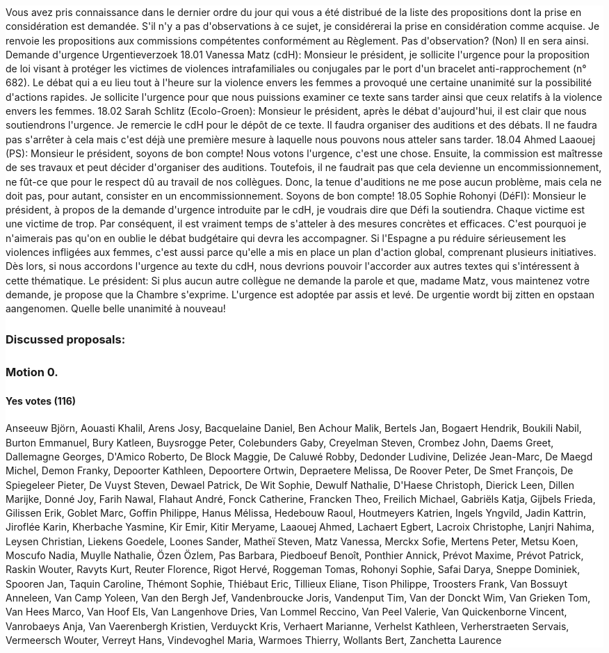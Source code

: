 Vous avez pris connaissance dans le dernier ordre du jour qui vous a été distribué de la liste des propositions dont la prise en considération est demandée. S'il n'y a pas d'observations à ce sujet, je considérerai la prise en considération comme acquise. Je renvoie les propositions aux commissions compétentes conformément au Règlement. Pas d'observation? (Non) Il en sera ainsi. Demande d'urgence Urgentieverzoek 18.01 Vanessa Matz (cdH): Monsieur le président, je sollicite l'urgence pour la proposition de loi visant à protéger les victimes de violences intrafamiliales ou conjugales par le port d'un bracelet anti-rapprochement (n° 682). Le débat qui a eu lieu tout à l'heure sur la violence envers les femmes a provoqué une certaine unanimité sur la possibilité d'actions rapides. Je sollicite l'urgence pour que nous puissions examiner ce texte sans tarder ainsi que ceux relatifs à la violence envers les femmes. 18.02 Sarah Schlitz (Ecolo-Groen): Monsieur le président, après le débat d'aujourd'hui, il est clair que nous soutiendrons l'urgence. Je remercie le cdH pour le dépôt de ce texte. Il faudra organiser des auditions et des débats. Il ne faudra pas s'arrêter à cela mais c'est déjà une première mesure à laquelle nous pouvons nous atteler sans tarder. 18.04 Ahmed Laaouej (PS): Monsieur le président, soyons de bon compte! Nous votons l'urgence, c'est une chose. Ensuite, la commission est maîtresse de ses travaux et peut décider d'organiser des auditions. Toutefois, il ne faudrait pas que cela devienne un encommissionnement, ne fût-ce que pour le respect dû au travail de nos collègues. Donc, la tenue d'auditions ne me pose aucun problème, mais cela ne doit pas, pour autant, consister en un encommissionnement. Soyons de bon compte! 18.05 Sophie Rohonyi (DéFI): Monsieur le président, à propos de la demande d'urgence introduite par le cdH, je voudrais dire que Défi la soutiendra. Chaque victime est une victime de trop. Par conséquent, il est vraiment temps de s'atteler à des mesures concrètes et efficaces. C'est pourquoi je n'aimerais pas qu'on en oublie le débat budgétaire qui devra les accompagner. Si l'Espagne a pu réduire sérieusement les violences infligées aux femmes, c'est aussi parce qu'elle a mis en place un plan d'action global, comprenant plusieurs initiatives. Dès lors, si nous accordons l'urgence au texte du cdH, nous devrions pouvoir l'accorder aux autres textes qui s'intéressent à cette thématique. Le président: Si plus aucun autre collègue ne demande la parole et que, madame Matz, vous maintenez votre demande, je propose que la Chambre s'exprime. L'urgence est adoptée par assis et levé. De urgentie wordt bij zitten en opstaan aangenomen. Quelle belle unanimité à nouveau!



### Discussed proposals:

### Motion 0.

#### Yes votes (116)

Anseeuw Björn, Aouasti Khalil, Arens Josy, Bacquelaine Daniel, Ben Achour Malik, Bertels Jan, Bogaert Hendrik, Boukili Nabil, Burton Emmanuel, Bury Katleen, Buysrogge Peter, Colebunders Gaby, Creyelman Steven, Crombez John, Daems Greet, Dallemagne Georges, D'Amico Roberto, De Block Maggie, De Caluwé Robby, Dedonder Ludivine, Delizée Jean-Marc, De Maegd Michel, Demon Franky, Depoorter Kathleen, Depoortere Ortwin, Depraetere Melissa, De Roover Peter, De Smet François, De Spiegeleer Pieter, De Vuyst Steven, Dewael Patrick, De Wit Sophie, Dewulf Nathalie, D'Haese Christoph, Dierick Leen, Dillen Marijke, Donné Joy, Farih Nawal, Flahaut André, Fonck Catherine, Francken Theo, Freilich Michael, Gabriëls Katja, Gijbels Frieda, Gilissen Erik, Goblet Marc, Goffin Philippe, Hanus Mélissa, Hedebouw Raoul, Houtmeyers Katrien, Ingels Yngvild, Jadin Kattrin, Jiroflée Karin, Kherbache Yasmine, Kir Emir, Kitir Meryame, Laaouej Ahmed, Lachaert Egbert, Lacroix Christophe, Lanjri Nahima, Leysen Christian, Liekens Goedele, Loones Sander, Matheï Steven, Matz Vanessa, Merckx Sofie, Mertens Peter, Metsu Koen, Moscufo Nadia, Muylle Nathalie, Özen Özlem, Pas Barbara, Piedboeuf Benoît, Ponthier Annick, Prévot Maxime, Prévot Patrick, Raskin Wouter, Ravyts Kurt, Reuter Florence, Rigot Hervé, Roggeman Tomas, Rohonyi Sophie, Safai Darya, Sneppe Dominiek, Spooren Jan, Taquin Caroline, Thémont Sophie, Thiébaut Eric, Tillieux Eliane, Tison Philippe, Troosters Frank, Van Bossuyt Anneleen, Van Camp Yoleen, Van den Bergh Jef, Vandenbroucke Joris, Vandenput Tim, Van der Donckt Wim, Van Grieken Tom, Van Hees Marco, Van Hoof Els, Van Langenhove Dries, Van Lommel Reccino, Van Peel Valerie, Van Quickenborne Vincent, Vanrobaeys Anja, Van Vaerenbergh Kristien, Verduyckt Kris, Verhaert Marianne, Verhelst Kathleen, Verherstraeten Servais, Vermeersch Wouter, Verreyt Hans, Vindevoghel Maria, Warmoes Thierry, Wollants Bert, Zanchetta Laurence
